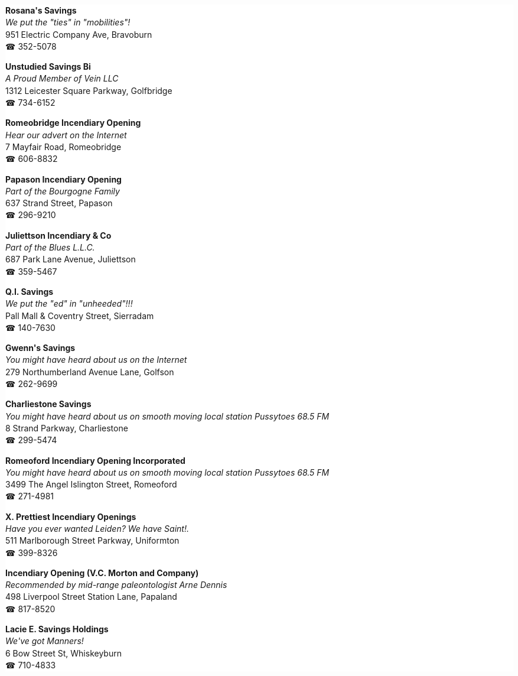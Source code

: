 **Rosana's Savings**  
_We put the "ties" in "mobilities"!_  
951 Electric Company Ave, Bravoburn  
☎ 352-5078

**Unstudied Savings Bi**  
_A Proud Member of Vein LLC_  
1312 Leicester Square Parkway, Golfbridge  
☎ 734-6152

**Romeobridge Incendiary Opening**  
_Hear our advert on the Internet_  
7 Mayfair Road, Romeobridge  
☎ 606-8832

**Papason Incendiary Opening**  
_Part of the Bourgogne Family_  
637 Strand Street, Papason  
☎ 296-9210

**Juliettson Incendiary & Co**  
_Part of the Blues L.L.C._  
687 Park Lane Avenue, Juliettson  
☎ 359-5467

**Q.I. Savings**  
_We put the "ed" in "unheeded"!!!_  
Pall Mall & Coventry Street, Sierradam  
☎ 140-7630

**Gwenn's Savings**  
_You might have heard about us on the Internet_  
279 Northumberland Avenue Lane, Golfson  
☎ 262-9699

**Charliestone Savings**  
_You might have heard about us on smooth moving local station Pussytoes 68.5 FM_  
8 Strand Parkway, Charliestone  
☎ 299-5474

**Romeoford Incendiary Opening Incorporated**  
_You might have heard about us on smooth moving local station Pussytoes 68.5 FM_  
3499 The Angel Islington Street, Romeoford  
☎ 271-4981

**X. Prettiest Incendiary Openings**  
_Have you ever wanted Leiden? We have Saint!._  
511 Marlborough Street Parkway, Uniformton  
☎ 399-8326

**Incendiary Opening (V.C. Morton and Company)**  
_Recommended by mid-range paleontologist Arne Dennis_  
498 Liverpool Street Station Lane, Papaland  
☎ 817-8520

**Lacie E. Savings Holdings**  
_We've got Manners!_  
6 Bow Street St, Whiskeyburn  
☎ 710-4833
